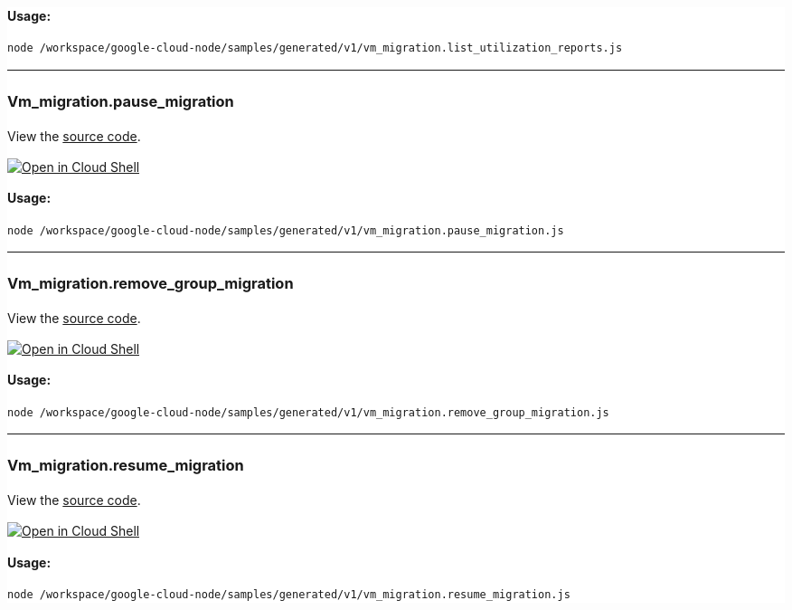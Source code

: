 __Usage:__


`node /workspace/google-cloud-node/samples/generated/v1/vm_migration.list_utilization_reports.js`


-----




### Vm_migration.pause_migration

View the [source code](https://github.com/googleapis/google-cloud-node/blob/main//workspace/google-cloud-node/samples/generated/v1/vm_migration.pause_migration.js).

[![Open in Cloud Shell][shell_img]](https://console.cloud.google.com/cloudshell/open?git_repo=https://github.com/googleapis/google-cloud-node&page=editor&open_in_editor=/workspace/google-cloud-node/samples/generated/v1/vm_migration.pause_migration.js,samples/README.md)

__Usage:__


`node /workspace/google-cloud-node/samples/generated/v1/vm_migration.pause_migration.js`


-----




### Vm_migration.remove_group_migration

View the [source code](https://github.com/googleapis/google-cloud-node/blob/main//workspace/google-cloud-node/samples/generated/v1/vm_migration.remove_group_migration.js).

[![Open in Cloud Shell][shell_img]](https://console.cloud.google.com/cloudshell/open?git_repo=https://github.com/googleapis/google-cloud-node&page=editor&open_in_editor=/workspace/google-cloud-node/samples/generated/v1/vm_migration.remove_group_migration.js,samples/README.md)

__Usage:__


`node /workspace/google-cloud-node/samples/generated/v1/vm_migration.remove_group_migration.js`


-----




### Vm_migration.resume_migration

View the [source code](https://github.com/googleapis/google-cloud-node/blob/main//workspace/google-cloud-node/samples/generated/v1/vm_migration.resume_migration.js).

[![Open in Cloud Shell][shell_img]](https://console.cloud.google.com/cloudshell/open?git_repo=https://github.com/googleapis/google-cloud-node&page=editor&open_in_editor=/workspace/google-cloud-node/samples/generated/v1/vm_migration.resume_migration.js,samples/README.md)

__Usage:__


`node /workspace/google-cloud-node/samples/generated/v1/vm_migration.resume_migration.js`


[//]: # "This README.md file is auto-generated, all changes to this file will be lost."
[//]: # "To regenerate it, use `python -m synthtool`."
[shell_img]: https://gstatic.com/cloudssh/images/open-btn.png
[shell_link]: https://console.cloud.google.com/cloudshell/open?git_repo=https://github.com/googleapis/google-cloud-node&page=editor&open_in_editor=samples/README.md
[product-docs]: https://cloud.google.com/migrate/compute-engine/